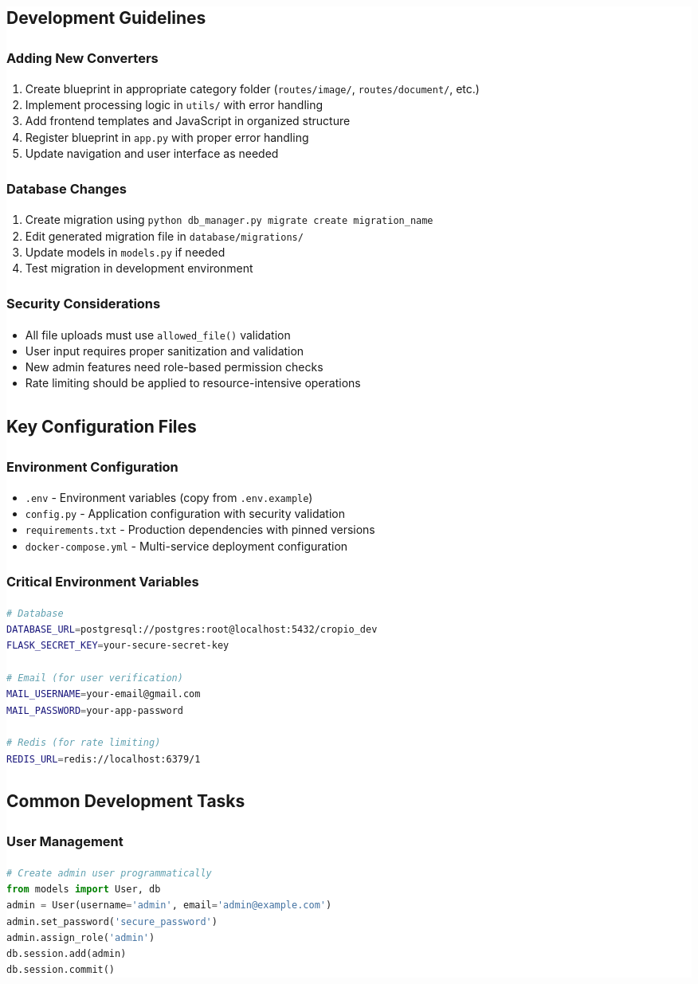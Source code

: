 ## Development Guidelines

### Adding New Converters
1. Create blueprint in appropriate category folder (`routes/image/`, `routes/document/`, etc.)
2. Implement processing logic in `utils/` with error handling
3. Add frontend templates and JavaScript in organized structure
4. Register blueprint in `app.py` with proper error handling
5. Update navigation and user interface as needed

### Database Changes
1. Create migration using `python db_manager.py migrate create migration_name`
2. Edit generated migration file in `database/migrations/`
3. Update models in `models.py` if needed
4. Test migration in development environment

### Security Considerations
- All file uploads must use `allowed_file()` validation
- User input requires proper sanitization and validation
- New admin features need role-based permission checks
- Rate limiting should be applied to resource-intensive operations

## Key Configuration Files

### Environment Configuration
- `.env` - Environment variables (copy from `.env.example`)
- `config.py` - Application configuration with security validation
- `requirements.txt` - Production dependencies with pinned versions
- `docker-compose.yml` - Multi-service deployment configuration

### Critical Environment Variables
```bash
# Database
DATABASE_URL=postgresql://postgres:root@localhost:5432/cropio_dev
FLASK_SECRET_KEY=your-secure-secret-key

# Email (for user verification)
MAIL_USERNAME=your-email@gmail.com
MAIL_PASSWORD=your-app-password

# Redis (for rate limiting)
REDIS_URL=redis://localhost:6379/1
```

## Common Development Tasks

### User Management
```python
# Create admin user programmatically
from models import User, db
admin = User(username='admin', email='admin@example.com')
admin.set_password('secure_password')
admin.assign_role('admin')
db.session.add(admin)
db.session.commit()
```
